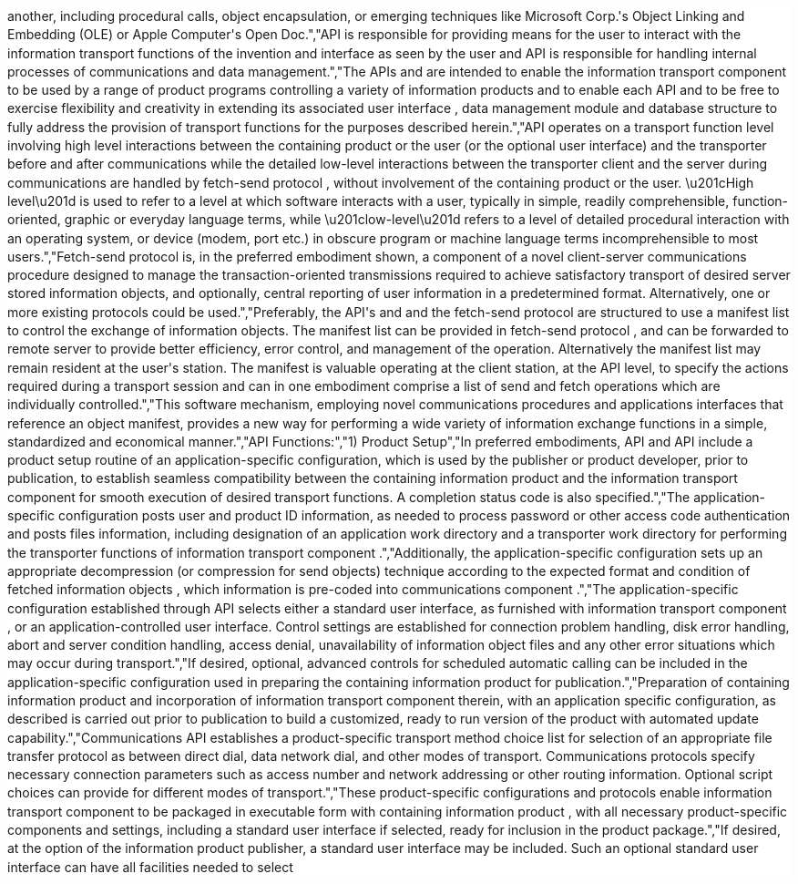 another, including procedural calls, object encapsulation, or emerging techniques like Microsoft Corp.'s Object Linking and Embedding (OLE) or Apple Computer's Open Doc.","API  is responsible for providing means for the user to interact with the information transport functions of the invention and interface as seen by the user and API  is responsible for handling internal processes of communications and data management.","The APIs  and  are intended to enable the information transport component  to be used by a range of product programs controlling a variety of information products and to enable each API  and  to be free to exercise flexibility and creativity in extending its associated user interface , data management module  and database structure  to fully address the provision of transport functions for the purposes described herein.","API  operates on a transport function level involving high level interactions between the containing product  or the user (or the optional user interface) and the transporter  before and after communications while the detailed low-level interactions between the transporter client and the server during communications are handled by fetch-send protocol , without involvement of the containing product  or the user. \u201cHigh level\u201d is used to refer to a level at which software interacts with a user, typically in simple, readily comprehensible, function-oriented, graphic or everyday language terms, while \u201clow-level\u201d refers to a level of detailed procedural interaction with an operating system, or device (modem, port etc.) in obscure program or machine language terms incomprehensible to most users.","Fetch-send protocol  is, in the preferred embodiment shown, a component of a novel client-server communications procedure designed to manage the transaction-oriented transmissions required to achieve satisfactory transport of desired server stored information objects, and optionally, central reporting of user information in a predetermined format. Alternatively, one or more existing protocols could be used.","Preferably, the API's  and  and the fetch-send protocol  are structured to use a manifest list to control the exchange of information objects. The manifest list can be provided in fetch-send protocol , and can be forwarded to remote server  to provide better efficiency, error control, and management of the operation. Alternatively the manifest list may remain resident at the user's station. The manifest is valuable operating at the client station, at the API level, to specify the actions required during a transport session and can in one embodiment comprise a list of send and fetch operations which are individually controlled.","This software mechanism, employing novel communications procedures and applications interfaces that reference an object manifest, provides a new way for performing a wide variety of information exchange functions in a simple, standardized and economical manner.","API Functions:","1) Product Setup","In preferred embodiments, API  and API  include a product setup routine of an application-specific configuration, which is used by the publisher or product developer, prior to publication, to establish seamless compatibility between the containing information product  and the information transport component  for smooth execution of desired transport functions. A completion status code is also specified.","The application-specific configuration posts user and product ID information, as needed to process password or other access code authentication and posts files information, including designation of an application work directory and a transporter work directory for performing the transporter functions of information transport component .","Additionally, the application-specific configuration sets up an appropriate decompression (or compression for send objects) technique according to the expected format and condition of fetched information objects , which information is pre-coded into communications component .","The application-specific configuration established through API  selects either a standard user interface, as furnished with information transport component , or an application-controlled user interface. Control settings are established for connection problem handling, disk error handling, abort and server condition handling, access denial, unavailability of information object files and any other error situations which may occur during transport.","If desired, optional, advanced controls for scheduled automatic calling can be included in the application-specific configuration used in preparing the containing information product  for publication.","Preparation of containing information product  and incorporation of information transport component  therein, with an application specific configuration, as described is carried out prior to publication to build a customized, ready to run version of the product with automated update capability.","Communications API  establishes a product-specific transport method choice list for selection of an appropriate file transfer protocol as between direct dial, data network dial, and other modes of transport. Communications protocols specify necessary connection parameters such as access number and network addressing or other routing information. Optional script choices can provide for different modes of transport.","These product-specific configurations and protocols enable information transport component  to be packaged in executable form with containing information product , with all necessary product-specific components and settings, including a standard user interface if selected, ready for inclusion in the product package.","If desired, at the option of the information product publisher, a standard user interface may be included. Such an optional standard user interface can have all facilities needed to select